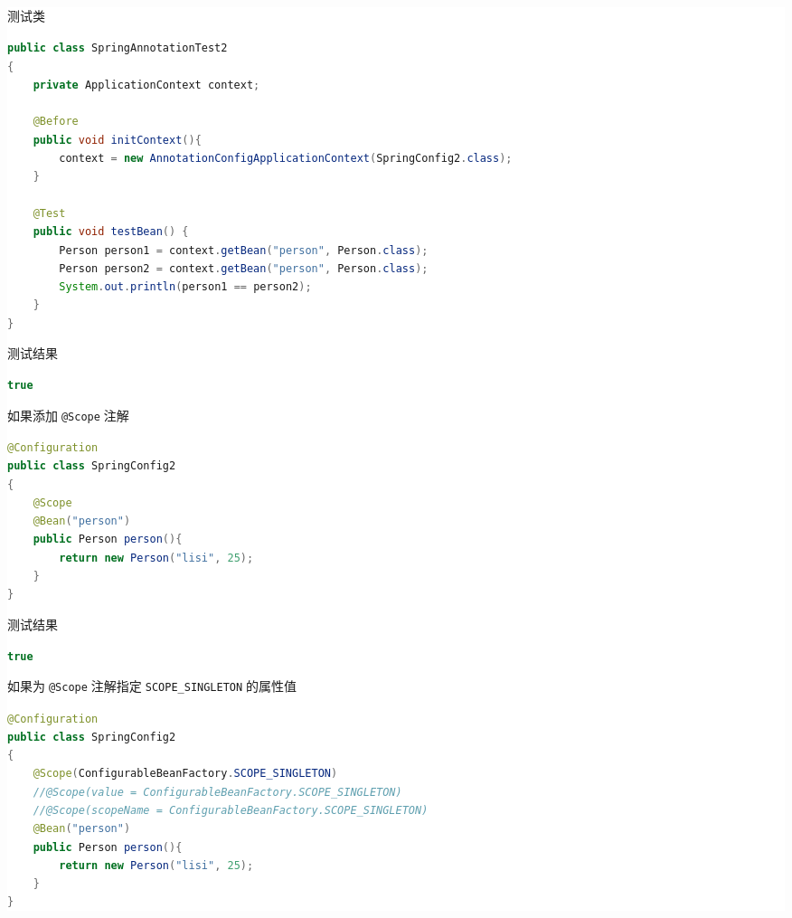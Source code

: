 测试类

```java
public class SpringAnnotationTest2
{
    private ApplicationContext context;

    @Before
    public void initContext(){
        context = new AnnotationConfigApplicationContext(SpringConfig2.class);
    }

    @Test
    public void testBean() {
        Person person1 = context.getBean("person", Person.class);
        Person person2 = context.getBean("person", Person.class);
        System.out.println(person1 == person2); 
    }
}
```

测试结果

```java
true
```

如果添加 `@Scope` 注解

```java
@Configuration
public class SpringConfig2
{
    @Scope
    @Bean("person")
    public Person person(){
        return new Person("lisi", 25);
    }
}
```

测试结果

```java
true
```

如果为 `@Scope` 注解指定 `SCOPE_SINGLETON` 的属性值

```java
@Configuration
public class SpringConfig2
{
    @Scope(ConfigurableBeanFactory.SCOPE_SINGLETON)
    //@Scope(value = ConfigurableBeanFactory.SCOPE_SINGLETON)
    //@Scope(scopeName = ConfigurableBeanFactory.SCOPE_SINGLETON)
    @Bean("person")
    public Person person(){
        return new Person("lisi", 25);
    }
}
```
